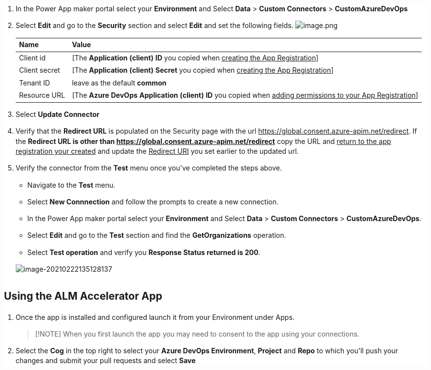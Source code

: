 1. In the Power App maker portal select your **Environment** and Select **Data** > **Custom Connectors** > **CustomAzureDevOps**

1. Select **Edit** and go to the **Security** section and select **Edit** and set the following fields.
   ![image.png](.attachments/GETTINGSTARTED/image-683b4819-3664-465a-87d2-0ebe644e4c86.png)

   | Name | Value |
   |--|--|
   | Client id | [The **Application (client) ID** you copied when [creating the App Registration](#appid)] |
   | Client secret | [The **Application (client) Secret** you copied when [creating the App Registration](#appid)] |
   | Tenant ID | leave as the default **common** |
   | Resource URL | [The **Azure DevOps Application (client) ID** you copied when [adding permissions to your App Registration](#azdoappid)] |

1. Select **Update Connector**

1. Verify that the **Redirect URL** is populated on the Security page with the url https://global.consent.azure-apim.net/redirect. If the **Redirect URL is other than https://global.consent.azure-apim.net/redirect** copy the URL and [return to the app registration your created](#create-an-app-registration-in-your-aad-environment) and update the [Redirect URI](#appredirect) you set earlier to the updated url.

1. Verify the connector from the **Test** menu once you've completed the steps above.
    - Navigate to the **Test** menu.

    - Select **New Connnection** and follow the prompts to create a new connection.

    - In the Power App maker portal select your **Environment** and Select **Data** > **Custom Connectors** > **CustomAzureDevOps**.

    - Select **Edit** and go to the **Test** section and find the **GetOrganizations** operation.

    - Select **Test operation** and verify you **Response Status returned is 200**.

    ![image-20210222135128137](.attachments/GETTINGSTARTED/image-20210222135128137.png)

## Using the ALM Accelerator App

1. Once the app is installed and configured launch it from your Environment under Apps.

    > [!NOTE] When you first launch the app you may need to consent to the app using your connections.
1. Select the **Cog** in the top right to select your **Azure DevOps Environment**, **Project** and **Repo** to which you'll push your changes and submit your pull requests and select **Save**
